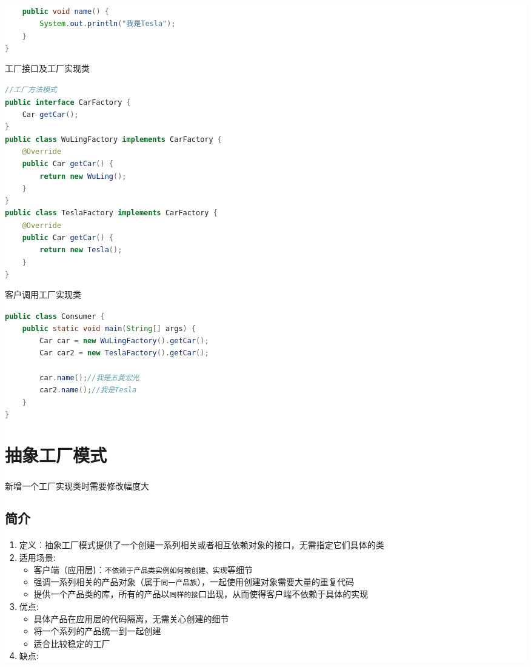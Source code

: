 ```java
    public void name() {
        System.out.println("我是Tesla");
    }
}
```

工厂接口及工厂实现类

```java
//工厂方法模式
public interface CarFactory {
    Car getCar();
}
public class WuLingFactory implements CarFactory {
    @Override
    public Car getCar() {
        return new WuLing();
    }
}
public class TeslaFactory implements CarFactory {
    @Override
    public Car getCar() {
        return new Tesla();
    }
}
```

客户调用工厂实现类

```java
public class Consumer {
    public static void main(String[] args) {
        Car car = new WuLingFactory().getCar();
        Car car2 = new TeslaFactory().getCar();

        car.name();//我是五菱宏光
        car2.name();//我是Tesla
    }
}
```

# 抽象工厂模式

新增一个工厂实现类时需要修改幅度大

## 简介

1. 定义︰抽象工厂模式提供了一个创建一系列相关或者相互依赖对象的接口，无需指定它们具体的类
2. 适用场景:
   - 客户端（应用层)：`不依赖于产品类实例如何被创建、实现`等细节
   - 强调一系列相关的产品对象（属于`同一产品族`），一起使用创建对象需要大量的重复代码
   - 提供一个产品类的库，所有的产品以`同样的接`口出现，从而使得客户端不依赖于具体的实现
3. 优点:
   - 具体产品在应用层的代码隔离，无需关心创建的细节
   - 将一个系列的产品统一到一起创建
   - 适合比较稳定的工厂
4. 缺点:
       